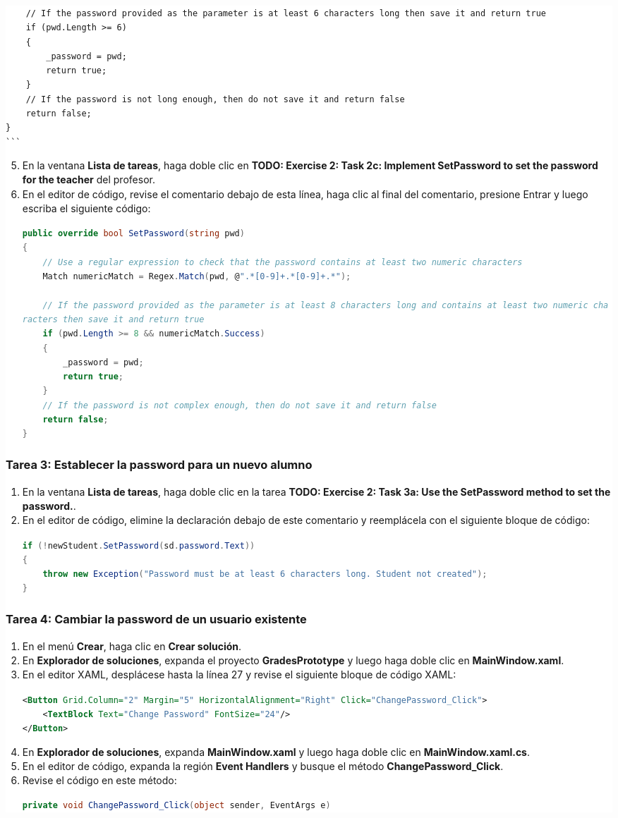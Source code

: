         // If the password provided as the parameter is at least 6 characters long then save it and return true
        if (pwd.Length >= 6)
        {
            _password = pwd;
            return true;
        }
        // If the password is not long enough, then do not save it and return false
        return false;
    }
    ```
5. En la ventana **Lista de tareas**, haga doble clic en **TODO: Exercise 2: Task 2c: Implement SetPassword to set the password for the teacher** del profesor.
6. En el editor de código, revise el comentario debajo de esta línea, haga clic al final del comentario, presione Entrar y luego escriba el siguiente código:
    ```cs
    public override bool SetPassword(string pwd)
    {
        // Use a regular expression to check that the password contains at least two numeric characters
        Match numericMatch = Regex.Match(pwd, @".*[0-9]+.*[0-9]+.*");

        // If the password provided as the parameter is at least 8 characters long and contains at least two numeric characters then save it and return true
        if (pwd.Length >= 8 && numericMatch.Success)
        {
            _password = pwd;
            return true;
        }
        // If the password is not complex enough, then do not save it and return false
        return false;
    }
    ```

### Tarea 3: Establecer la password para un nuevo alumno

1. En la ventana **Lista de tareas**, haga doble clic en la tarea **TODO: Exercise 2: Task 3a: Use the SetPassword method to set the password.**.
2. En el editor de código, elimine la declaración debajo de este comentario y reemplácela con el siguiente bloque de código:
    ```cs
    if (!newStudent.SetPassword(sd.password.Text))
    {
        throw new Exception("Password must be at least 6 characters long. Student not created");
    }
    ```

### Tarea 4: Cambiar la password de un usuario existente

1. En el menú **Crear**, haga clic en **Crear solución**.
2. En **Explorador de soluciones**, expanda el proyecto **GradesPrototype** y luego haga doble clic en **MainWindow.xaml**.
3. En el editor XAML, desplácese hasta la línea 27 y revise el siguiente bloque de código XAML:
    ```xml
    <Button Grid.Column="2" Margin="5" HorizontalAlignment="Right" Click="ChangePassword_Click">
        <TextBlock Text="Change Password" FontSize="24"/>
    </Button>
    ```
4. En **Explorador de soluciones**, expanda **MainWindow.xaml** y luego haga doble clic en **MainWindow.xaml.cs**.
5. En el editor de código, expanda la región **Event Handlers** y busque el método **ChangePassword_Click**.
6. Revise el código en este método:
    ```cs
    private void ChangePassword_Click(object sender, EventArgs e)